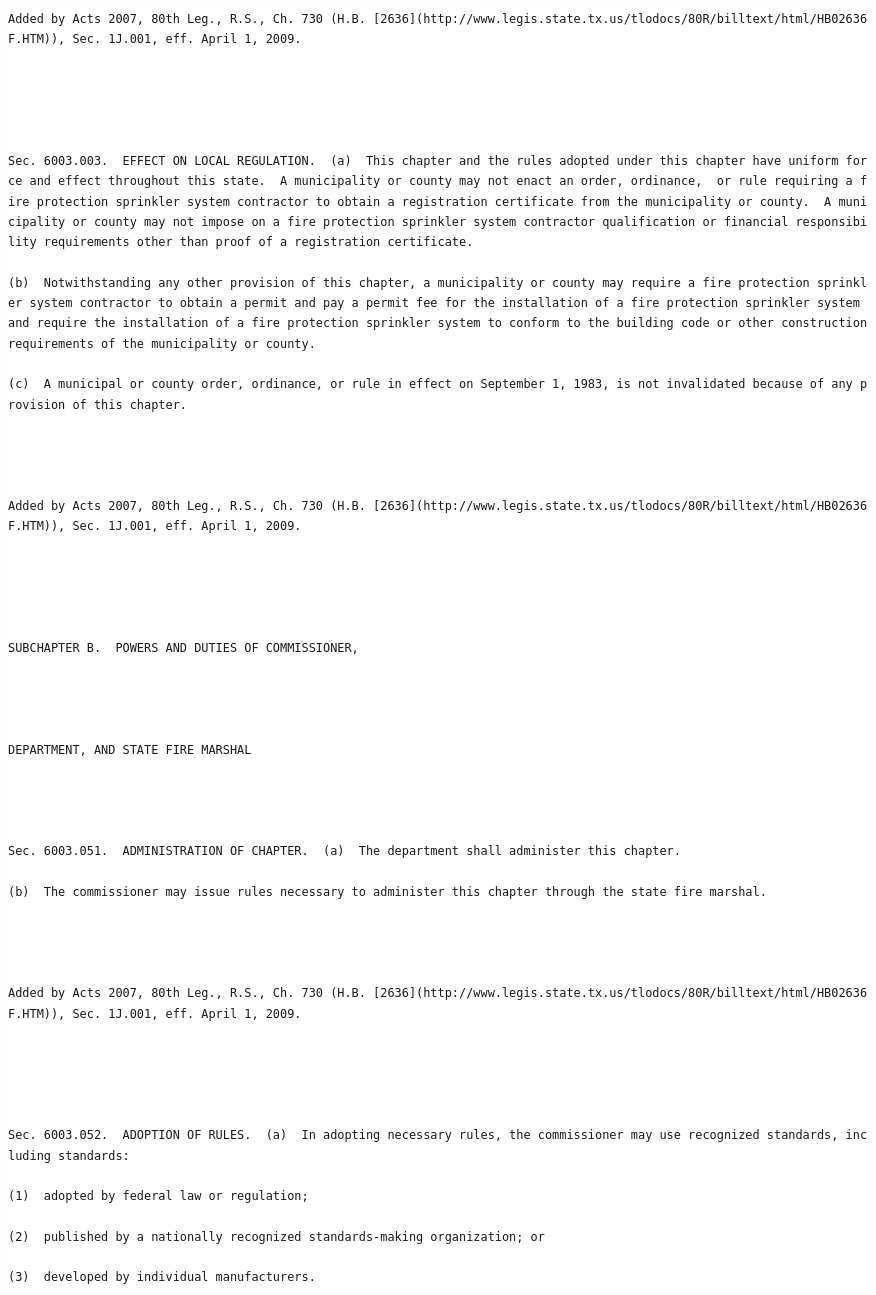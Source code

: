     
    
    
    Added by Acts 2007, 80th Leg., R.S., Ch. 730 (H.B. [2636](http://www.legis.state.tx.us/tlodocs/80R/billtext/html/HB02636F.HTM)), Sec. 1J.001, eff. April 1, 2009.
    
    
    
    
    
    Sec. 6003.003.  EFFECT ON LOCAL REGULATION.  (a)  This chapter and the rules adopted under this chapter have uniform force and effect throughout this state.  A municipality or county may not enact an order, ordinance,  or rule requiring a fire protection sprinkler system contractor to obtain a registration certificate from the municipality or county.  A municipality or county may not impose on a fire protection sprinkler system contractor qualification or financial responsibility requirements other than proof of a registration certificate.
    
    (b)  Notwithstanding any other provision of this chapter, a municipality or county may require a fire protection sprinkler system contractor to obtain a permit and pay a permit fee for the installation of a fire protection sprinkler system and require the installation of a fire protection sprinkler system to conform to the building code or other construction requirements of the municipality or county.
    
    (c)  A municipal or county order, ordinance, or rule in effect on September 1, 1983, is not invalidated because of any provision of this chapter.
    
    
    
    
    Added by Acts 2007, 80th Leg., R.S., Ch. 730 (H.B. [2636](http://www.legis.state.tx.us/tlodocs/80R/billtext/html/HB02636F.HTM)), Sec. 1J.001, eff. April 1, 2009.
    
    
    
    
    
    SUBCHAPTER B.  POWERS AND DUTIES OF COMMISSIONER,
    
      
    
    
    DEPARTMENT, AND STATE FIRE MARSHAL
    
      
    
    
    Sec. 6003.051.  ADMINISTRATION OF CHAPTER.  (a)  The department shall administer this chapter.
    
    (b)  The commissioner may issue rules necessary to administer this chapter through the state fire marshal.
    
    
    
    
    Added by Acts 2007, 80th Leg., R.S., Ch. 730 (H.B. [2636](http://www.legis.state.tx.us/tlodocs/80R/billtext/html/HB02636F.HTM)), Sec. 1J.001, eff. April 1, 2009.
    
    
    
    
    
    Sec. 6003.052.  ADOPTION OF RULES.  (a)  In adopting necessary rules, the commissioner may use recognized standards, including standards:
    
    (1)  adopted by federal law or regulation;
    
    (2)  published by a nationally recognized standards-making organization; or
    
    (3)  developed by individual manufacturers.
    